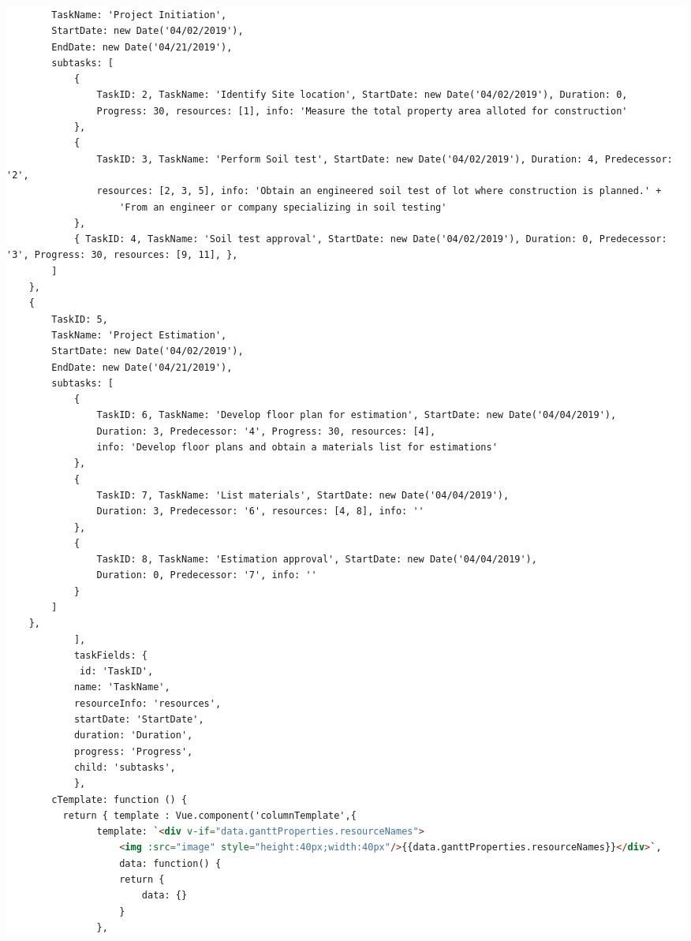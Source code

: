 ```html
        TaskName: 'Project Initiation',
        StartDate: new Date('04/02/2019'),
        EndDate: new Date('04/21/2019'),
        subtasks: [
            {
                TaskID: 2, TaskName: 'Identify Site location', StartDate: new Date('04/02/2019'), Duration: 0,
                Progress: 30, resources: [1], info: 'Measure the total property area alloted for construction'
            },
            {
                TaskID: 3, TaskName: 'Perform Soil test', StartDate: new Date('04/02/2019'), Duration: 4, Predecessor: '2',
                resources: [2, 3, 5], info: 'Obtain an engineered soil test of lot where construction is planned.' +
                    'From an engineer or company specializing in soil testing'
            },
            { TaskID: 4, TaskName: 'Soil test approval', StartDate: new Date('04/02/2019'), Duration: 0, Predecessor: '3', Progress: 30, resources: [9, 11], },
        ]
    },
    {
        TaskID: 5,
        TaskName: 'Project Estimation',
        StartDate: new Date('04/02/2019'),
        EndDate: new Date('04/21/2019'),
        subtasks: [
            {
                TaskID: 6, TaskName: 'Develop floor plan for estimation', StartDate: new Date('04/04/2019'),
                Duration: 3, Predecessor: '4', Progress: 30, resources: [4],
                info: 'Develop floor plans and obtain a materials list for estimations'
            },
            {
                TaskID: 7, TaskName: 'List materials', StartDate: new Date('04/04/2019'),
                Duration: 3, Predecessor: '6', resources: [4, 8], info: ''
            },
            {
                TaskID: 8, TaskName: 'Estimation approval', StartDate: new Date('04/04/2019'),
                Duration: 0, Predecessor: '7', info: ''
            }
        ]
    },
            ],
            taskFields: {
             id: 'TaskID',
            name: 'TaskName',
            resourceInfo: 'resources',
            startDate: 'StartDate',
            duration: 'Duration',
            progress: 'Progress',
            child: 'subtasks',
            },
        cTemplate: function () {
          return { template : Vue.component('columnTemplate',{
                template: `<div v-if="data.ganttProperties.resourceNames">
                    <img :src="image" style="height:40px;width:40px"/>{{data.ganttProperties.resourceNames}}</div>`,
                    data: function() {
                    return {
                        data: {}
                    }
                },
```
